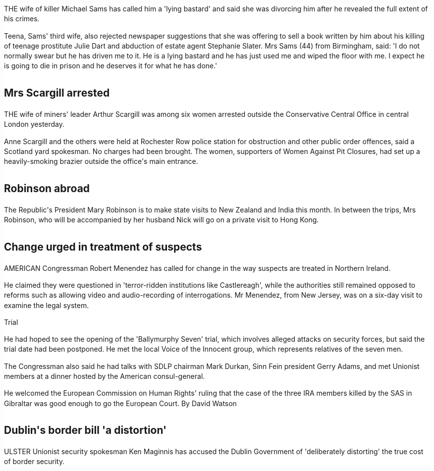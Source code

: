THE wife of killer Michael Sams has called him a 'lying bastard' and said she was divorcing him after he revealed the full extent of his crimes.

Teena, Sams' third wife, also rejected newspaper suggestions that she was offering to sell a book written by him about his killing of teenage prostitute Julie Dart and abduction of estate agent Stephanie Slater.
Mrs Sams (44) from Birmingham, said: 'I do not normally swear but he has driven me to it.
He is a lying bastard and he has just used me and wiped the floor with me.
I expect he is going to die in prison and he deserves it for what he has done.'

## Mrs Scargill arrested

THE wife of miners' leader Arthur Scargill was among six women arrested outside the Conservative Central Office in central London yesterday.

Anne Scargill and the others were held at Rochester Row police station for obstruction and other public order offences, said a Scotland yard spokesman.
No charges had been brought.
The women, supporters of Women Against Pit Closures, had set up a heavily-smoking brazier outside the office's main entrance.

## Robinson abroad

The Republic's President Mary Robinson is to make state visits to New Zealand and India this month.
In between the trips, Mrs Robinson, who will be accompanied by her husband Nick will go on a private visit to Hong Kong.

## Change urged in treatment of suspects

AMERICAN Congressman Robert Menendez has called for change in the way suspects are treated in Northern Ireland.

He claimed they were questioned in 'terror-ridden institutions like Castlereagh', while the authorities still remained opposed to reforms such as allowing video and audio-recording of interrogations.
Mr Menendez, from New Jersey, was on a six-day visit to examine the legal system.

Trial

He had hoped to see the opening of the 'Ballymurphy Seven' trial, which involves alleged attacks on security forces, but said the trial date had been postponed.
He met the local Voice of the Innocent group, which represents relatives of the seven men.

The Congressman also said he had talks with SDLP chairman Mark Durkan, Sinn Fein president Gerry Adams, and met Unionist members at a dinner hosted by the American consul-general.

He welcomed the European Commission on Human Rights' ruling that the case of the three IRA members killed by the SAS in Gibraltar was good enough to go the European Court.
By David Watson

## Dublin's border bill 'a distortion'

ULSTER Unionist security spokesman Ken Maginnis has accused the Dublin Government of 'deliberately distorting' the true cost of border security.
